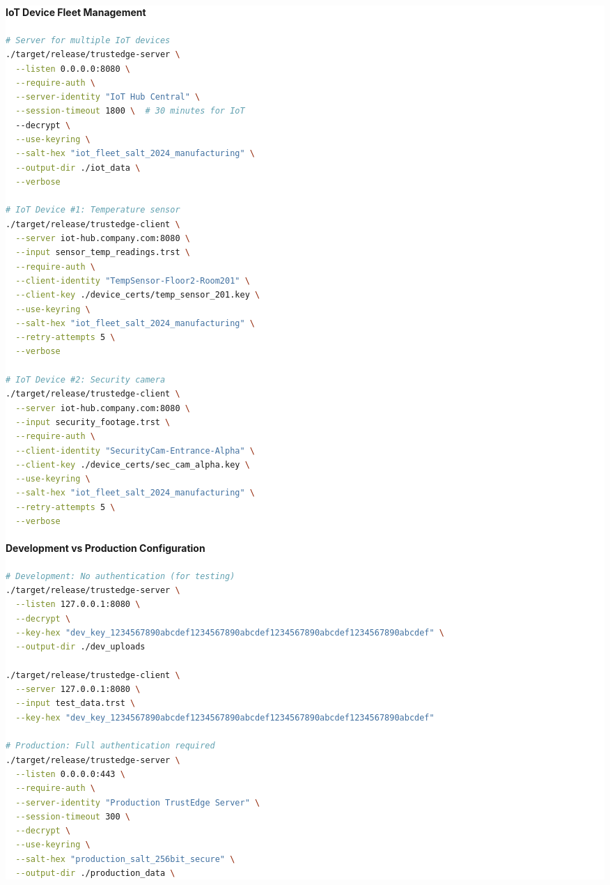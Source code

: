 #### IoT Device Fleet Management

```bash
# Server for multiple IoT devices
./target/release/trustedge-server \
  --listen 0.0.0.0:8080 \
  --require-auth \
  --server-identity "IoT Hub Central" \
  --session-timeout 1800 \  # 30 minutes for IoT
  --decrypt \
  --use-keyring \
  --salt-hex "iot_fleet_salt_2024_manufacturing" \
  --output-dir ./iot_data \
  --verbose

# IoT Device #1: Temperature sensor
./target/release/trustedge-client \
  --server iot-hub.company.com:8080 \
  --input sensor_temp_readings.trst \
  --require-auth \
  --client-identity "TempSensor-Floor2-Room201" \
  --client-key ./device_certs/temp_sensor_201.key \
  --use-keyring \
  --salt-hex "iot_fleet_salt_2024_manufacturing" \
  --retry-attempts 5 \
  --verbose

# IoT Device #2: Security camera
./target/release/trustedge-client \
  --server iot-hub.company.com:8080 \
  --input security_footage.trst \
  --require-auth \
  --client-identity "SecurityCam-Entrance-Alpha" \
  --client-key ./device_certs/sec_cam_alpha.key \
  --use-keyring \
  --salt-hex "iot_fleet_salt_2024_manufacturing" \
  --retry-attempts 5 \
  --verbose
```

#### Development vs Production Configuration

```bash
# Development: No authentication (for testing)
./target/release/trustedge-server \
  --listen 127.0.0.1:8080 \
  --decrypt \
  --key-hex "dev_key_1234567890abcdef1234567890abcdef1234567890abcdef1234567890abcdef" \
  --output-dir ./dev_uploads

./target/release/trustedge-client \
  --server 127.0.0.1:8080 \
  --input test_data.trst \
  --key-hex "dev_key_1234567890abcdef1234567890abcdef1234567890abcdef1234567890abcdef"

# Production: Full authentication required
./target/release/trustedge-server \
  --listen 0.0.0.0:443 \
  --require-auth \
  --server-identity "Production TrustEdge Server" \
  --session-timeout 300 \
  --decrypt \
  --use-keyring \
  --salt-hex "production_salt_256bit_secure" \
  --output-dir ./production_data \
```